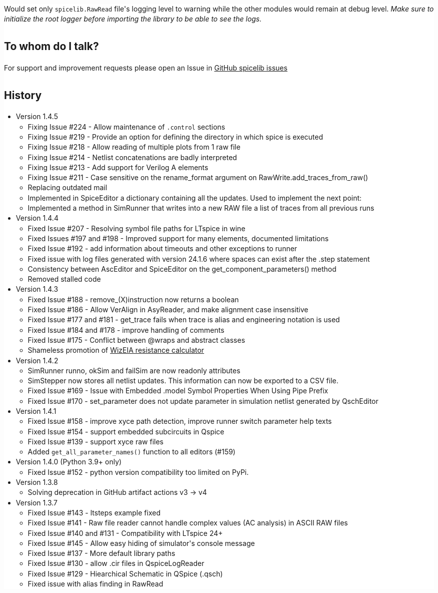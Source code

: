 Would set only `spicelib.RawRead` file's logging level to warning while the other modules would remain at debug level.
_Make sure to initialize the root logger before importing the library to be able to see the logs._

## To whom do I talk?

For support and improvement requests please open an Issue
in [GitHub spicelib issues](https://github.com/nunobrum/spicelib/issues)

## History

* Version 1.4.5
    * Fixing Issue #224 - Allow maintenance of `.control` sections
    * Fixing Issue #219 - Provide an option for defining the directory in which spice is executed
    * Fixing Issue #218 - Allow reading of multiple plots from 1 raw file
    * Fixing Issue #214 - Netlist concatenations are badly interpreted
    * Fixing Issue #213 - Add support for Verilog A elements
    * Fixing Issue #211 - Case sensitive on the rename_format argument on RawWrite.add_traces_from_raw()
    * Replacing outdated mail
    * Implemented in SpiceEditor a dictionary containing all the updates. Used to implement the next point:
    * Implemented a method in SimRunner that writes into a new RAW file a list of traces from all previous runs
* Version 1.4.4
    * Fixed Issue #207 - Resolving symbol file paths for LTspice in wine
    * Fixed Issues #197 and #198 - Improved support for many elements, documented limitations
    * Fixed Issue #192 - add information about timeouts and other exceptions to runner
    * Fixed issue with log files generated with version 24.1.6 where spaces can exist after the .step statement
    * Consistency between AscEditor and SpiceEditor on the get_component_parameters() method
    * Removed stalled code
* Version 1.4.3
    * Fixed Issue #188 - remove_(X)instruction now returns a boolean
    * Fixed Issue #186 - Allow VerAlign in AsyReader, and make alignment case insensitive
    * Fixed Issue #177 and #181 - get_trace fails when trace is alias and engineering notation is used
    * Fixed Issue #184 and #178 - improve handling of comments
    * Fixed Issue #175 - Conflict between @wraps and abstract classes
    * Shameless promotion of [WizEIA resistance calculator](https://WizEIA.com)
* Version 1.4.2
    * SimRunner runno, okSim and failSim are now readonly attributes
    * SimStepper now stores all netlist updates. This information can now be exported to a CSV file.
    * Fixed Issue #169 - Issue with Embedded .model Symbol Properties When Using Pipe Prefix
    * Fixed Issue #170 - set_parameter does not update parameter in simulation netlist generated by QschEditor
* Version 1.4.1
    * Fixed Issue #158 - improve xyce path detection, improve runner switch parameter help texts
    * Fixed Issue #154 - support embedded subcircuits in Qspice
    * Fixed Issue #139 - support xyce raw files
    * Added `get_all_parameter_names()` function to all editors (#159)
* Version 1.4.0 (Python 3.9+ only)
    * Fixed Issue #152 - python version compatibility too limited on PyPi.
* Version 1.3.8
    * Solving deprecation in GitHub artifact actions v3 -> v4
* Version 1.3.7
    * Fixed Issue #143 - ltsteps example fixed
    * Fixed Issue #141 - Raw file reader cannot handle complex values (AC analysis) in ASCII RAW files
    * Fixed Issue #140 and #131 - Compatibility with LTspice 24+
    * Fixed Issue #145 - Allow easy hiding of simulator's console message
    * Fixed Issue #137 - More default library paths
    * Fixed Issue #130 - allow .cir files in QspiceLogReader
    * Fixed Issue #129 - Hiearchical Schematic in QSpice (.qsch)
    * Fixed issue with alias finding in RawRead